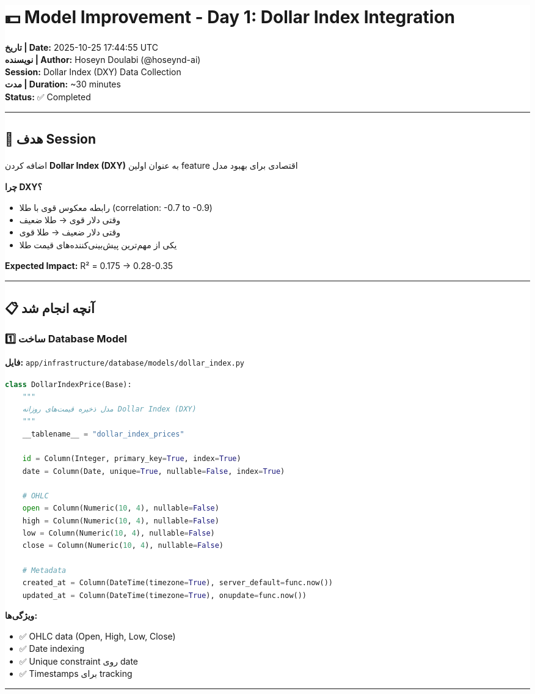 # 💵 Model Improvement - Day 1: Dollar Index Integration

**تاریخ | Date:** 2025-10-25 17:44:55 UTC  
**نویسنده | Author:** Hoseyn Doulabi (@hoseynd-ai)  
**Session:** Dollar Index (DXY) Data Collection  
**مدت | Duration:** ~30 minutes  
**Status:** ✅ Completed

---

## 🎯 هدف Session

اضافه کردن **Dollar Index (DXY)** به عنوان اولین feature اقتصادی برای بهبود مدل

**چرا DXY؟**
- رابطه معکوس قوی با طلا (correlation: -0.7 to -0.9)
- وقتی دلار قوی → طلا ضعیف
- وقتی دلار ضعیف → طلا قوی
- یکی از مهم‌ترین پیش‌بینی‌کننده‌های قیمت طلا

**Expected Impact:** R² = 0.175 → 0.28-0.35

---

## 📋 آنچه انجام شد

### 1️⃣ ساخت Database Model

**فایل:** `app/infrastructure/database/models/dollar_index.py`

```python
class DollarIndexPrice(Base):
    """
    مدل ذخیره قیمت‌های روزانه Dollar Index (DXY)
    """
    __tablename__ = "dollar_index_prices"
    
    id = Column(Integer, primary_key=True, index=True)
    date = Column(Date, unique=True, nullable=False, index=True)
    
    # OHLC
    open = Column(Numeric(10, 4), nullable=False)
    high = Column(Numeric(10, 4), nullable=False)
    low = Column(Numeric(10, 4), nullable=False)
    close = Column(Numeric(10, 4), nullable=False)
    
    # Metadata
    created_at = Column(DateTime(timezone=True), server_default=func.now())
    updated_at = Column(DateTime(timezone=True), onupdate=func.now())
```

**ویژگی‌ها:**
- ✅ OHLC data (Open, High, Low, Close)
- ✅ Date indexing
- ✅ Unique constraint روی date
- ✅ Timestamps برای tracking

---